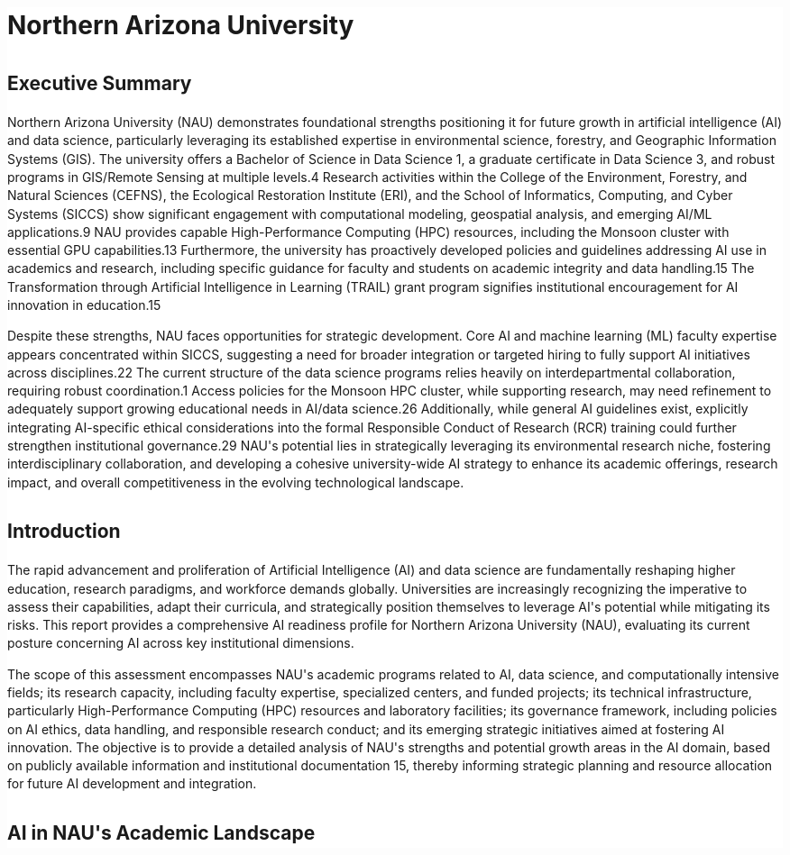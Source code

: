 # **Northern Arizona University**

## **Executive Summary**

Northern Arizona University (NAU) demonstrates foundational strengths positioning it for future growth in artificial intelligence (AI) and data science, particularly leveraging its established expertise in environmental science, forestry, and Geographic Information Systems (GIS). The university offers a Bachelor of Science in Data Science 1, a graduate certificate in Data Science 3, and robust programs in GIS/Remote Sensing at multiple levels.4 Research activities within the College of the Environment, Forestry, and Natural Sciences (CEFNS), the Ecological Restoration Institute (ERI), and the School of Informatics, Computing, and Cyber Systems (SICCS) show significant engagement with computational modeling, geospatial analysis, and emerging AI/ML applications.9 NAU provides capable High-Performance Computing (HPC) resources, including the Monsoon cluster with essential GPU capabilities.13 Furthermore, the university has proactively developed policies and guidelines addressing AI use in academics and research, including specific guidance for faculty and students on academic integrity and data handling.15 The Transformation through Artificial Intelligence in Learning (TRAIL) grant program signifies institutional encouragement for AI innovation in education.15

Despite these strengths, NAU faces opportunities for strategic development. Core AI and machine learning (ML) faculty expertise appears concentrated within SICCS, suggesting a need for broader integration or targeted hiring to fully support AI initiatives across disciplines.22 The current structure of the data science programs relies heavily on interdepartmental collaboration, requiring robust coordination.1 Access policies for the Monsoon HPC cluster, while supporting research, may need refinement to adequately support growing educational needs in AI/data science.26 Additionally, while general AI guidelines exist, explicitly integrating AI-specific ethical considerations into the formal Responsible Conduct of Research (RCR) training could further strengthen institutional governance.29 NAU's potential lies in strategically leveraging its environmental research niche, fostering interdisciplinary collaboration, and developing a cohesive university-wide AI strategy to enhance its academic offerings, research impact, and overall competitiveness in the evolving technological landscape.

## **Introduction**

The rapid advancement and proliferation of Artificial Intelligence (AI) and data science are fundamentally reshaping higher education, research paradigms, and workforce demands globally. Universities are increasingly recognizing the imperative to assess their capabilities, adapt their curricula, and strategically position themselves to leverage AI's potential while mitigating its risks. This report provides a comprehensive AI readiness profile for Northern Arizona University (NAU), evaluating its current posture concerning AI across key institutional dimensions.

The scope of this assessment encompasses NAU's academic programs related to AI, data science, and computationally intensive fields; its research capacity, including faculty expertise, specialized centers, and funded projects; its technical infrastructure, particularly High-Performance Computing (HPC) resources and laboratory facilities; its governance framework, including policies on AI ethics, data handling, and responsible research conduct; and its emerging strategic initiatives aimed at fostering AI innovation. The objective is to provide a detailed analysis of NAU's strengths and potential growth areas in the AI domain, based on publicly available information and institutional documentation 15, thereby informing strategic planning and resource allocation for future AI development and integration.

## **AI in NAU's Academic Landscape**
